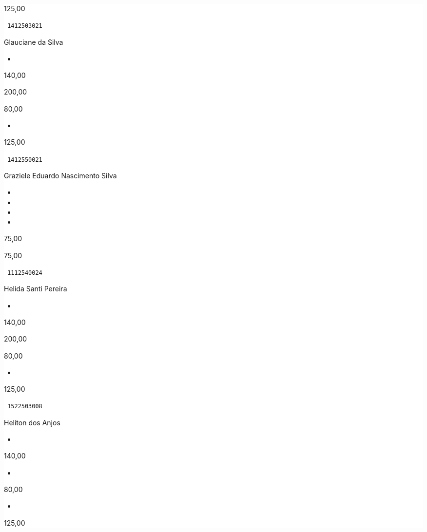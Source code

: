    125,00

     1412503021

   Glauciane da Silva

   -

   140,00

   200,00

   80,00

   -

   125,00

     1412550021

   Graziele Eduardo Nascimento Silva

   -

   -

   -

   -

   75,00

   75,00

     1112540024

   Helida Santi Pereira

   -

   140,00

   200,00

   80,00

   -

   125,00

     1522503008

   Heliton dos Anjos

   -

   140,00

   -

   80,00

   -

   125,00
